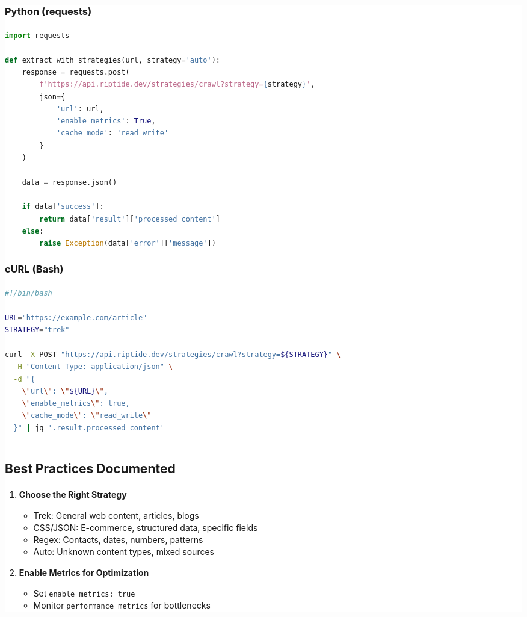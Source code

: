 ### Python (requests)
```python
import requests

def extract_with_strategies(url, strategy='auto'):
    response = requests.post(
        f'https://api.riptide.dev/strategies/crawl?strategy={strategy}',
        json={
            'url': url,
            'enable_metrics': True,
            'cache_mode': 'read_write'
        }
    )

    data = response.json()

    if data['success']:
        return data['result']['processed_content']
    else:
        raise Exception(data['error']['message'])
```

### cURL (Bash)
```bash
#!/bin/bash

URL="https://example.com/article"
STRATEGY="trek"

curl -X POST "https://api.riptide.dev/strategies/crawl?strategy=${STRATEGY}" \
  -H "Content-Type: application/json" \
  -d "{
    \"url\": \"${URL}\",
    \"enable_metrics\": true,
    \"cache_mode\": \"read_write\"
  }" | jq '.result.processed_content'
```

---

## Best Practices Documented

1. **Choose the Right Strategy**
   - Trek: General web content, articles, blogs
   - CSS/JSON: E-commerce, structured data, specific fields
   - Regex: Contacts, dates, numbers, patterns
   - Auto: Unknown content types, mixed sources

2. **Enable Metrics for Optimization**
   - Set `enable_metrics: true`
   - Monitor `performance_metrics` for bottlenecks
